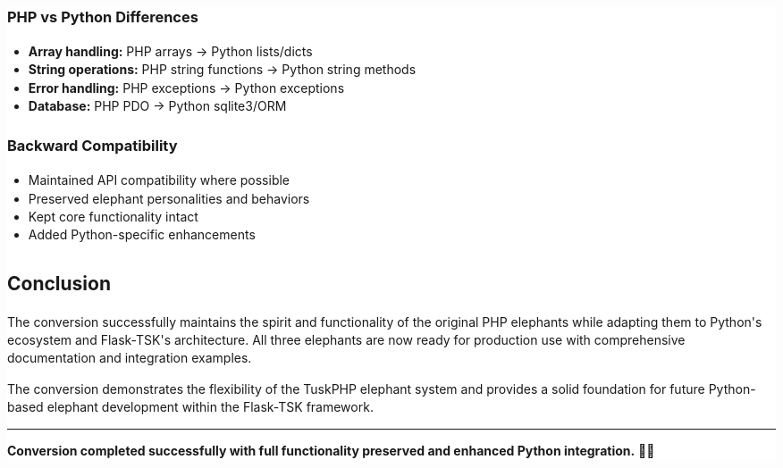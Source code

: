 ### PHP vs Python Differences
- **Array handling:** PHP arrays → Python lists/dicts
- **String operations:** PHP string functions → Python string methods
- **Error handling:** PHP exceptions → Python exceptions
- **Database:** PHP PDO → Python sqlite3/ORM

### Backward Compatibility
- Maintained API compatibility where possible
- Preserved elephant personalities and behaviors
- Kept core functionality intact
- Added Python-specific enhancements

## Conclusion

The conversion successfully maintains the spirit and functionality of the original PHP elephants while adapting them to Python's ecosystem and Flask-TSK's architecture. All three elephants are now ready for production use with comprehensive documentation and integration examples.

The conversion demonstrates the flexibility of the TuskPHP elephant system and provides a solid foundation for future Python-based elephant development within the Flask-TSK framework.

---

**Conversion completed successfully with full functionality preserved and enhanced Python integration.** 🐘✨ 